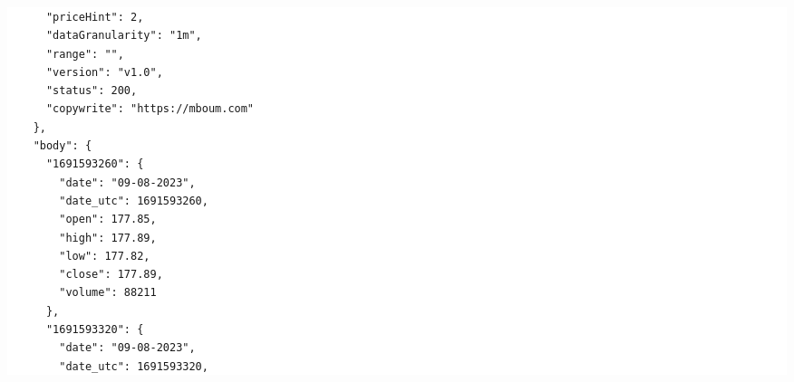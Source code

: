 ```
      "priceHint": 2,
      "dataGranularity": "1m",
      "range": "",
      "version": "v1.0",
      "status": 200,
      "copywrite": "https://mboum.com"
    },
    "body": {
      "1691593260": {
        "date": "09-08-2023",
        "date_utc": 1691593260,
        "open": 177.85,
        "high": 177.89,
        "low": 177.82,
        "close": 177.89,
        "volume": 88211
      },
      "1691593320": {
        "date": "09-08-2023",
        "date_utc": 1691593320,

